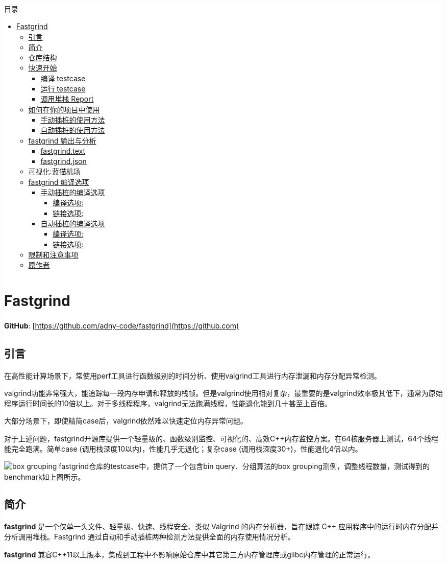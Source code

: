 目录

* [Fastgrind](https://github.com)
  + [引言](https://github.com)
  + [简介](https://github.com)
  + [仓库结构](https://github.com)
  + [快速开始](https://github.com)
    - [编译 testcase](https://github.com)
    - [运行 testcase](https://github.com)
    - [调用堆栈 Report](https://github.com)
  + [如何在你的项目中使用](https://github.com)
    - [手动插桩的使用方法](https://github.com)
    - [自动插桩的使用方法](https://github.com)
  + [fastgrind 输出与分析](https://github.com)
    - [fastgrind.text](https://github.com)
    - [fastgrind.json](https://github.com)
  + [可视化](https://github.com):[蓝猫机场](https://fenfang.org)
  + [fastgrind 编译选项](https://github.com)
    - [手动插桩的编译选项](https://github.com)
      * [编译选项:](https://github.com)
      * [链接选项:](https://github.com)
    - [自动插桩的编译选项](https://github.com)
      * [编译选项:](https://github.com)
      * [链接选项:](https://github.com)
  + [限制和注意事项](https://github.com)
  + [原作者](https://github.com)

# Fastgrind

**GitHub**: [https://github.com/adny-code/fastgrind](https://github.com)

## 引言

在高性能计算场景下，常使用perf工具进行函数级别的时间分析、使用valgrind工具进行内存泄漏和内存分配异常检测。

valgrind功能非常强大，能追踪每一段内存申请和释放的栈帧。但是valgrind使用相对复杂，最重要的是valgrind效率极其低下，通常为原始程序运行时间长的10倍以上。对于多线程程序，valgrind无法跑满线程，性能退化能到几十甚至上百倍。

大部分场景下，即使精简case后，valgrind依然难以快速定位内存异常问题。

对于上述问题，fastgrind开源库提供一个轻量级的、函数级别监控、可视化的、高效C++内存监控方案。在64核服务器上测试，64个线程能完全跑满。简单case (调用栈深度10以内)，性能几乎无退化；复杂case (调用栈深度30+)，性能退化4倍以内。

![box grouping]()
fastgrind仓库的testcase中，提供了一个包含bin query、分组算法的box grouping测例，调整线程数量，测试得到的benchmark如上图所示。

## 简介

**fastgrind** 是一个仅单一头文件、轻量级、快速、线程安全、类似 Valgrind 的内存分析器，旨在跟踪 C++ 应用程序中的运行时内存分配并分析调用堆栈。Fastgrind 通过自动和手动插桩两种检测方法提供全面的内存使用情况分析。

**fastgrind** 兼容C++11以上版本，集成到工程中不影响原始仓库中其它第三方内存管理库或glibc内存管理的正常运行。
